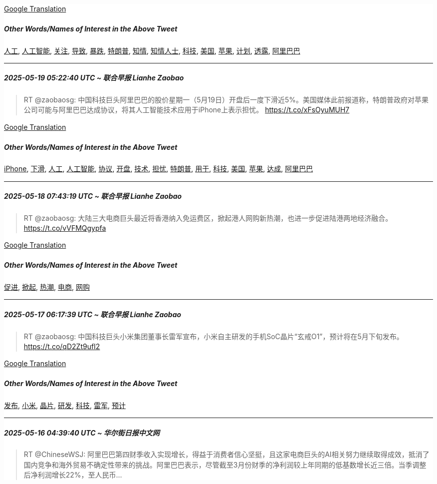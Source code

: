 [Google Translation](https://translate.google.com/?hi=en&tab=TT&sl=zh-CN&tl=en&op=translate&text=RT+%40zaobaosg%3A+%E6%9C%89%E7%9F%A5%E6%83%85%E4%BA%BA%E5%A3%AB%E9%80%8F%E9%9C%B2%EF%BC%8C%E7%BE%8E%E5%9B%BD%E6%80%BB%E7%BB%9F%E7%89%B9%E6%9C%97%E6%99%AE%E7%9A%84%E6%94%BF%E5%BA%9C%E5%AF%B9%E7%A7%91%E6%8A%80%E5%B7%A8%E5%A4%B4%E8%8B%B9%E6%9E%9C%E5%85%AC%E5%8F%B8%EF%BC%88Apple%EF%BC%89%EF%BC%8C%E4%B8%8E%E4%B8%AD%E8%B5%84%E7%A7%91%E6%8A%80%E5%B7%A8%E5%A4%B4%E9%98%BF%E9%87%8C%E5%B7%B4%E5%B7%B4%E7%9A%84%E4%BA%BA%E5%B7%A5%E6%99%BA%E8%83%BD%E5%90%88%E4%BD%9C%E8%AE%A1%E5%88%92%E8%A1%A8%E7%A4%BA%E2%80%9C%E5%85%B3%E6%B3%A8%E2%80%9D%EF%BC%8C%E5%AF%BC%E8%87%B4%E9%98%BF%E9%87%8C%E5%B7%B4%E5%B7%B4%E7%9A%84%E8%82%A1%E4%BB%B7%E5%9C%A8%E7%BE%8E%E5%B8%82%E7%9B%98%E5%89%8D%E5%BA%94%E5%A3%B0%E6%9A%B4%E8%B7%8C%E4%BA%86%E5%B0%86%E8%BF%912%25%E3%80%82+https%3A%2F%2Ft.co%2Fh6yBx7Gl3D)
##### Other Words/Names of Interest in the Above Tweet
[人工](人工.md), [人工智能](人工智能.md), [关注](关注.md), [导致](导致.md), [暴跌](暴跌.md), [特朗普](特朗普.md), [知情](知情.md), [知情人士](知情人士.md), [科技](科技.md), [美国](美国.md), [苹果](苹果.md), [计划](计划.md), [透露](透露.md), [阿里巴巴](阿里巴巴.md)
___
##### 2025-05-19 05:22:40 UTC ~ 联合早报 Lianhe Zaobao
> RT @zaobaosg: 中国科技巨头阿里巴巴的股价星期一（5月19日）开盘后一度下滑近5%。美国媒体此前报道称，特朗普政府对苹果公司可能与阿里巴巴达成协议，将其人工智能技术应用于iPhone上表示担忧。 https://t.co/xFsOyuMUH7

[Google Translation](https://translate.google.com/?hi=en&tab=TT&sl=zh-CN&tl=en&op=translate&text=RT+%40zaobaosg%3A+%E4%B8%AD%E5%9B%BD%E7%A7%91%E6%8A%80%E5%B7%A8%E5%A4%B4%E9%98%BF%E9%87%8C%E5%B7%B4%E5%B7%B4%E7%9A%84%E8%82%A1%E4%BB%B7%E6%98%9F%E6%9C%9F%E4%B8%80%EF%BC%885%E6%9C%8819%E6%97%A5%EF%BC%89%E5%BC%80%E7%9B%98%E5%90%8E%E4%B8%80%E5%BA%A6%E4%B8%8B%E6%BB%91%E8%BF%915%25%E3%80%82%E7%BE%8E%E5%9B%BD%E5%AA%92%E4%BD%93%E6%AD%A4%E5%89%8D%E6%8A%A5%E9%81%93%E7%A7%B0%EF%BC%8C%E7%89%B9%E6%9C%97%E6%99%AE%E6%94%BF%E5%BA%9C%E5%AF%B9%E8%8B%B9%E6%9E%9C%E5%85%AC%E5%8F%B8%E5%8F%AF%E8%83%BD%E4%B8%8E%E9%98%BF%E9%87%8C%E5%B7%B4%E5%B7%B4%E8%BE%BE%E6%88%90%E5%8D%8F%E8%AE%AE%EF%BC%8C%E5%B0%86%E5%85%B6%E4%BA%BA%E5%B7%A5%E6%99%BA%E8%83%BD%E6%8A%80%E6%9C%AF%E5%BA%94%E7%94%A8%E4%BA%8EiPhone%E4%B8%8A%E8%A1%A8%E7%A4%BA%E6%8B%85%E5%BF%A7%E3%80%82+https%3A%2F%2Ft.co%2FxFsOyuMUH7)
##### Other Words/Names of Interest in the Above Tweet
[iPhone](iPhone.md), [下滑](下滑.md), [人工](人工.md), [人工智能](人工智能.md), [协议](协议.md), [开盘](开盘.md), [技术](技术.md), [担忧](担忧.md), [特朗普](特朗普.md), [用于](用于.md), [科技](科技.md), [美国](美国.md), [苹果](苹果.md), [达成](达成.md), [阿里巴巴](阿里巴巴.md)
___
##### 2025-05-18 07:43:19 UTC ~ 联合早报 Lianhe Zaobao
> RT @zaobaosg: 大陆三大电商巨头最近将香港纳入免运费区，掀起港人网购新热潮，也进一步促进陆港两地经济融合。 https://t.co/vVFMQgypfa

[Google Translation](https://translate.google.com/?hi=en&tab=TT&sl=zh-CN&tl=en&op=translate&text=RT+%40zaobaosg%3A+%E5%A4%A7%E9%99%86%E4%B8%89%E5%A4%A7%E7%94%B5%E5%95%86%E5%B7%A8%E5%A4%B4%E6%9C%80%E8%BF%91%E5%B0%86%E9%A6%99%E6%B8%AF%E7%BA%B3%E5%85%A5%E5%85%8D%E8%BF%90%E8%B4%B9%E5%8C%BA%EF%BC%8C%E6%8E%80%E8%B5%B7%E6%B8%AF%E4%BA%BA%E7%BD%91%E8%B4%AD%E6%96%B0%E7%83%AD%E6%BD%AE%EF%BC%8C%E4%B9%9F%E8%BF%9B%E4%B8%80%E6%AD%A5%E4%BF%83%E8%BF%9B%E9%99%86%E6%B8%AF%E4%B8%A4%E5%9C%B0%E7%BB%8F%E6%B5%8E%E8%9E%8D%E5%90%88%E3%80%82+https%3A%2F%2Ft.co%2FvVFMQgypfa)
##### Other Words/Names of Interest in the Above Tweet
[促进](促进.md), [掀起](掀起.md), [热潮](热潮.md), [电商](电商.md), [网购](网购.md)
___
##### 2025-05-17 06:17:39 UTC ~ 联合早报 Lianhe Zaobao
> RT @zaobaosg: 中国科技巨头小米集团董事长雷军宣布，小米自主研发的手机SoC晶片“玄戒O1”，预计将在5月下旬发布。 https://t.co/qD2Zt9ufI2

[Google Translation](https://translate.google.com/?hi=en&tab=TT&sl=zh-CN&tl=en&op=translate&text=RT+%40zaobaosg%3A+%E4%B8%AD%E5%9B%BD%E7%A7%91%E6%8A%80%E5%B7%A8%E5%A4%B4%E5%B0%8F%E7%B1%B3%E9%9B%86%E5%9B%A2%E8%91%A3%E4%BA%8B%E9%95%BF%E9%9B%B7%E5%86%9B%E5%AE%A3%E5%B8%83%EF%BC%8C%E5%B0%8F%E7%B1%B3%E8%87%AA%E4%B8%BB%E7%A0%94%E5%8F%91%E7%9A%84%E6%89%8B%E6%9C%BASoC%E6%99%B6%E7%89%87%E2%80%9C%E7%8E%84%E6%88%92O1%E2%80%9D%EF%BC%8C%E9%A2%84%E8%AE%A1%E5%B0%86%E5%9C%A85%E6%9C%88%E4%B8%8B%E6%97%AC%E5%8F%91%E5%B8%83%E3%80%82+https%3A%2F%2Ft.co%2FqD2Zt9ufI2)
##### Other Words/Names of Interest in the Above Tweet
[发布](发布.md), [小米](小米.md), [晶片](晶片.md), [研发](研发.md), [科技](科技.md), [雷军](雷军.md), [预计](预计.md)
___
##### 2025-05-16 04:39:40 UTC ~ 华尔街日报中文网
> RT @ChineseWSJ: 阿里巴巴第四财季收入实现增长，得益于消费者信心坚挺，且这家电商巨头的AI相关努力继续取得成效，抵消了国内竞争和海外贸易不确定性带来的挑战。阿里巴巴表示，尽管截至3月份财季的净利润较上年同期的低基数增长近三倍。当季调整后净利润增长22%，至人民币…

